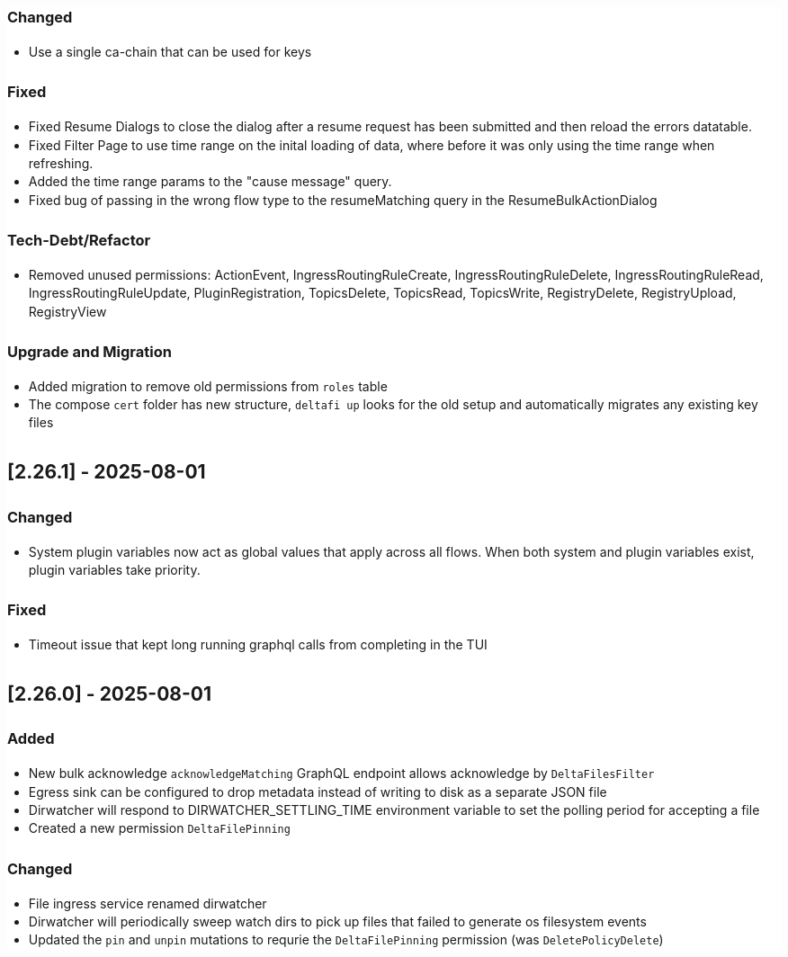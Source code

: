 ### Changed
- Use a single ca-chain that can be used for keys

### Fixed
- Fixed Resume Dialogs to close the dialog after a resume request has been submitted and then reload the errors datatable.
- Fixed Filter Page to use time range on the inital loading of data, where before it was only using the time range when refreshing.
- Added the time range params to the "cause message" query.   
- Fixed bug of passing in the wrong flow type to the resumeMatching query in the ResumeBulkActionDialog 

### Tech-Debt/Refactor
- Removed unused permissions: ActionEvent, IngressRoutingRuleCreate, IngressRoutingRuleDelete, IngressRoutingRuleRead, IngressRoutingRuleUpdate, PluginRegistration, TopicsDelete, TopicsRead, TopicsWrite, RegistryDelete, RegistryUpload, RegistryView

### Upgrade and Migration
- Added migration to remove old permissions from `roles` table
- The compose `cert` folder has new structure, `deltafi up` looks for the old setup and automatically migrates any existing key files

## [2.26.1] - 2025-08-01

### Changed
- System plugin variables now act as global values that apply across all flows. When both system and plugin variables exist, plugin variables take priority.

### Fixed
- Timeout issue that kept long running graphql calls from completing in the TUI

## [2.26.0] - 2025-08-01

### Added
- New bulk acknowledge `acknowledgeMatching` GraphQL endpoint allows acknowledge by `DeltaFilesFilter`
- Egress sink can be configured to drop metadata instead of writing to disk as a separate JSON file
- Dirwatcher will respond to DIRWATCHER_SETTLING_TIME environment variable to set the polling period for accepting a file
- Created a new permission `DeltaFilePinning`

### Changed
- File ingress service renamed dirwatcher
- Dirwatcher will periodically sweep watch dirs to pick up files that failed to generate os filesystem events
- Updated the `pin` and `unpin` mutations to requrie the `DeltaFilePinning` permission (was `DeletePolicyDelete`)
